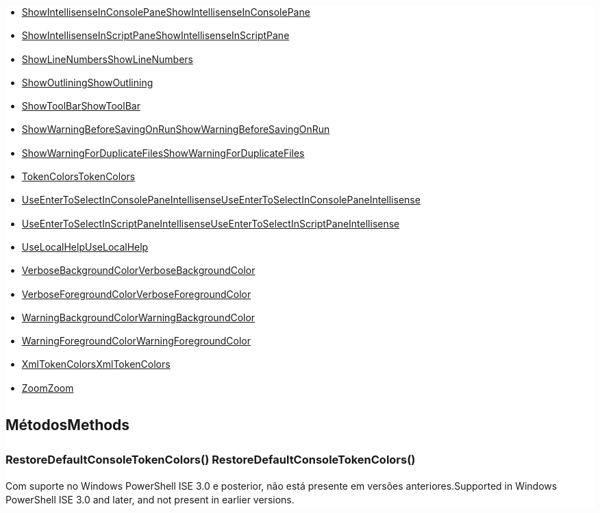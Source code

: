 -   [<span data-ttu-id="9909a-136">ShowIntellisenseInConsolePane</span><span class="sxs-lookup"><span data-stu-id="9909a-136">ShowIntellisenseInConsolePane</span></span>](#siicp)

-   [<span data-ttu-id="9909a-137">ShowIntellisenseInScriptPane</span><span class="sxs-lookup"><span data-stu-id="9909a-137">ShowIntellisenseInScriptPane</span></span>](#siisp)

-   [<span data-ttu-id="9909a-138">ShowLineNumbers</span><span class="sxs-lookup"><span data-stu-id="9909a-138">ShowLineNumbers</span></span>](#sln)

-   [<span data-ttu-id="9909a-139">ShowOutlining</span><span class="sxs-lookup"><span data-stu-id="9909a-139">ShowOutlining</span></span>](#so)

-   [<span data-ttu-id="9909a-140">ShowToolBar</span><span class="sxs-lookup"><span data-stu-id="9909a-140">ShowToolBar</span></span>](#stb)

-   [<span data-ttu-id="9909a-141">ShowWarningBeforeSavingOnRun</span><span class="sxs-lookup"><span data-stu-id="9909a-141">ShowWarningBeforeSavingOnRun</span></span>](#swbsor)

-   [<span data-ttu-id="9909a-142">ShowWarningForDuplicateFiles</span><span class="sxs-lookup"><span data-stu-id="9909a-142">ShowWarningForDuplicateFiles</span></span>](#swfdf)

-   [<span data-ttu-id="9909a-143">TokenColors</span><span class="sxs-lookup"><span data-stu-id="9909a-143">TokenColors</span></span>](#tc)

-   [<span data-ttu-id="9909a-144">UseEnterToSelectInConsolePaneIntellisense</span><span class="sxs-lookup"><span data-stu-id="9909a-144">UseEnterToSelectInConsolePaneIntellisense</span></span>](#uetsicpi)

-   [<span data-ttu-id="9909a-145">UseEnterToSelectInScriptPaneIntellisense</span><span class="sxs-lookup"><span data-stu-id="9909a-145">UseEnterToSelectInScriptPaneIntellisense</span></span>](#uetsispi)

-   [<span data-ttu-id="9909a-146">UseLocalHelp</span><span class="sxs-lookup"><span data-stu-id="9909a-146">UseLocalHelp</span></span>](#ulh)

-   [<span data-ttu-id="9909a-147">VerboseBackgroundColor</span><span class="sxs-lookup"><span data-stu-id="9909a-147">VerboseBackgroundColor</span></span>](#vbc)

-   [<span data-ttu-id="9909a-148">VerboseForegroundColor</span><span class="sxs-lookup"><span data-stu-id="9909a-148">VerboseForegroundColor</span></span>](#vfc)

-   [<span data-ttu-id="9909a-149">WarningBackgroundColor</span><span class="sxs-lookup"><span data-stu-id="9909a-149">WarningBackgroundColor</span></span>](#wbc)

-   [<span data-ttu-id="9909a-150">WarningForegroundColor</span><span class="sxs-lookup"><span data-stu-id="9909a-150">WarningForegroundColor</span></span>](#wfc)

-   [<span data-ttu-id="9909a-151">XmlTokenColors</span><span class="sxs-lookup"><span data-stu-id="9909a-151">XmlTokenColors</span></span>](#xtc)

-   [<span data-ttu-id="9909a-152">Zoom</span><span class="sxs-lookup"><span data-stu-id="9909a-152">Zoom</span></span>](#z)

## <a name="methods"></a><span data-ttu-id="9909a-153">Métodos</span><span class="sxs-lookup"><span data-stu-id="9909a-153">Methods</span></span>

###  <span data-ttu-id="9909a-154"><a name="rdctc"></a> RestoreDefaultConsoleTokenColors\(\)</span><span class="sxs-lookup"><span data-stu-id="9909a-154"><a name="rdctc"></a> RestoreDefaultConsoleTokenColors\(\)</span></span>
  <span data-ttu-id="9909a-155">Com suporte no Windows PowerShell ISE 3.0 e posterior, não está presente em versões anteriores.</span><span class="sxs-lookup"><span data-stu-id="9909a-155">Supported in Windows PowerShell ISE 3.0 and later, and not present in earlier versions.</span></span>
